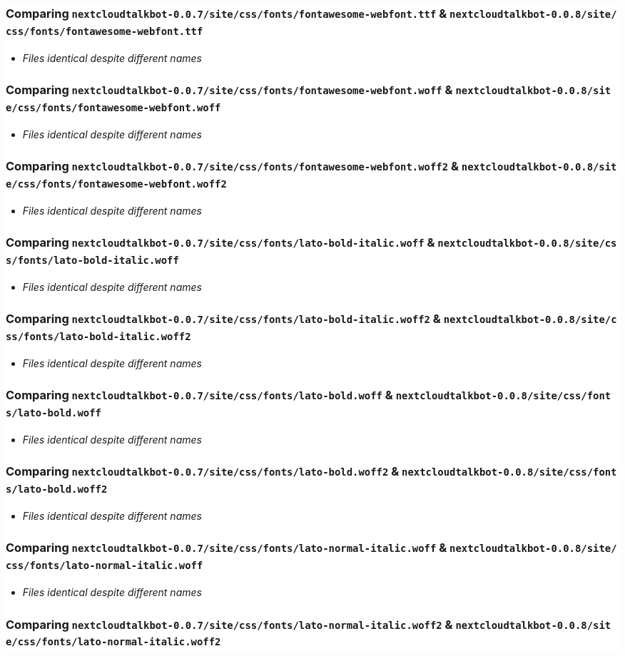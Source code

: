 ### Comparing `nextcloudtalkbot-0.0.7/site/css/fonts/fontawesome-webfont.ttf` & `nextcloudtalkbot-0.0.8/site/css/fonts/fontawesome-webfont.ttf`

 * *Files identical despite different names*

### Comparing `nextcloudtalkbot-0.0.7/site/css/fonts/fontawesome-webfont.woff` & `nextcloudtalkbot-0.0.8/site/css/fonts/fontawesome-webfont.woff`

 * *Files identical despite different names*

### Comparing `nextcloudtalkbot-0.0.7/site/css/fonts/fontawesome-webfont.woff2` & `nextcloudtalkbot-0.0.8/site/css/fonts/fontawesome-webfont.woff2`

 * *Files identical despite different names*

### Comparing `nextcloudtalkbot-0.0.7/site/css/fonts/lato-bold-italic.woff` & `nextcloudtalkbot-0.0.8/site/css/fonts/lato-bold-italic.woff`

 * *Files identical despite different names*

### Comparing `nextcloudtalkbot-0.0.7/site/css/fonts/lato-bold-italic.woff2` & `nextcloudtalkbot-0.0.8/site/css/fonts/lato-bold-italic.woff2`

 * *Files identical despite different names*

### Comparing `nextcloudtalkbot-0.0.7/site/css/fonts/lato-bold.woff` & `nextcloudtalkbot-0.0.8/site/css/fonts/lato-bold.woff`

 * *Files identical despite different names*

### Comparing `nextcloudtalkbot-0.0.7/site/css/fonts/lato-bold.woff2` & `nextcloudtalkbot-0.0.8/site/css/fonts/lato-bold.woff2`

 * *Files identical despite different names*

### Comparing `nextcloudtalkbot-0.0.7/site/css/fonts/lato-normal-italic.woff` & `nextcloudtalkbot-0.0.8/site/css/fonts/lato-normal-italic.woff`

 * *Files identical despite different names*

### Comparing `nextcloudtalkbot-0.0.7/site/css/fonts/lato-normal-italic.woff2` & `nextcloudtalkbot-0.0.8/site/css/fonts/lato-normal-italic.woff2`
